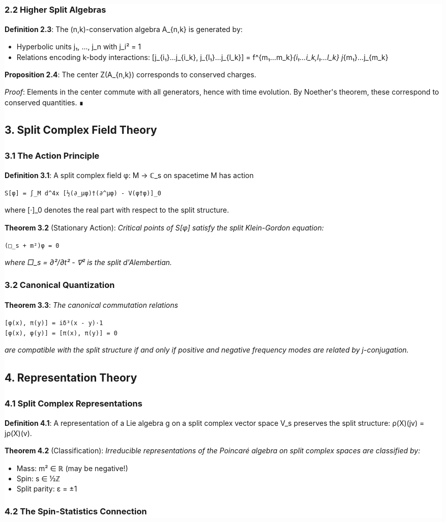 ### 2.2 Higher Split Algebras

**Definition 2.3**: The (n,k)-conservation algebra A_{n,k} is generated by:
- Hyperbolic units j₁, ..., j_n with j_i² = 1
- Relations encoding k-body interactions: [j_{i₁}...j_{i_k}, j_{l₁}...j_{l_k}] = f^{m₁...m_k}_{i₁...i_k,l₁...l_k} j_{m₁}...j_{m_k}

**Proposition 2.4**: The center Z(A_{n,k}) corresponds to conserved charges.

*Proof*: Elements in the center commute with all generators, hence with time evolution. By Noether's theorem, these correspond to conserved quantities. ∎

## 3. Split Complex Field Theory

### 3.1 The Action Principle

**Definition 3.1**: A split complex field φ: M → ℂ_s on spacetime M has action
```
S[φ] = ∫_M d^4x [½(∂_μφ)†(∂^μφ) - V(φ†φ)]_0
```
where [·]_0 denotes the real part with respect to the split structure.

**Theorem 3.2** (Stationary Action): *Critical points of S[φ] satisfy the split Klein-Gordon equation:*
```
(□_s + m²)φ = 0
```
*where □_s = ∂²/∂t² - ∇² is the split d'Alembertian.*

### 3.2 Canonical Quantization

**Theorem 3.3**: *The canonical commutation relations*
```
[φ(x), π(y)] = iδ³(x - y)·1
[φ(x), φ(y)] = [π(x), π(y)] = 0
```
*are compatible with the split structure if and only if positive and negative frequency modes are related by j-conjugation.*

## 4. Representation Theory

### 4.1 Split Complex Representations

**Definition 4.1**: A representation of a Lie algebra g on a split complex vector space V_s preserves the split structure: ρ(X)(jv) = jρ(X)(v).

**Theorem 4.2** (Classification): *Irreducible representations of the Poincaré algebra on split complex spaces are classified by:*
- Mass: m² ∈ ℝ (may be negative!)
- Spin: s ∈ ½ℤ
- Split parity: ε = ±1

### 4.2 The Spin-Statistics Connection
